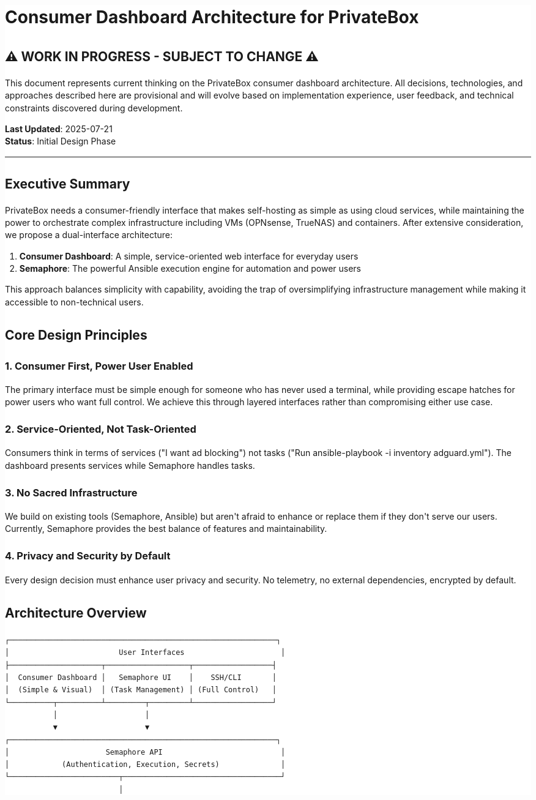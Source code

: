# Consumer Dashboard Architecture for PrivateBox

## ⚠️ WORK IN PROGRESS - SUBJECT TO CHANGE ⚠️

This document represents current thinking on the PrivateBox consumer dashboard architecture. All decisions, technologies, and approaches described here are provisional and will evolve based on implementation experience, user feedback, and technical constraints discovered during development.

**Last Updated**: 2025-07-21  
**Status**: Initial Design Phase

---

## Executive Summary

PrivateBox needs a consumer-friendly interface that makes self-hosting as simple as using cloud services, while maintaining the power to orchestrate complex infrastructure including VMs (OPNsense, TrueNAS) and containers. After extensive consideration, we propose a dual-interface architecture:

1. **Consumer Dashboard**: A simple, service-oriented web interface for everyday users
2. **Semaphore**: The powerful Ansible execution engine for automation and power users

This approach balances simplicity with capability, avoiding the trap of oversimplifying infrastructure management while making it accessible to non-technical users.

## Core Design Principles

### 1. Consumer First, Power User Enabled
The primary interface must be simple enough for someone who has never used a terminal, while providing escape hatches for power users who want full control. We achieve this through layered interfaces rather than compromising either use case.

### 2. Service-Oriented, Not Task-Oriented  
Consumers think in terms of services ("I want ad blocking") not tasks ("Run ansible-playbook -i inventory adguard.yml"). The dashboard presents services while Semaphore handles tasks.

### 3. No Sacred Infrastructure
We build on existing tools (Semaphore, Ansible) but aren't afraid to enhance or replace them if they don't serve our users. Currently, Semaphore provides the best balance of features and maintainability.

### 4. Privacy and Security by Default
Every design decision must enhance user privacy and security. No telemetry, no external dependencies, encrypted by default.

## Architecture Overview

```
┌─────────────────────────────────────────────────────────────┐
│                         User Interfaces                      │
├─────────────────────┬───────────────────┬──────────────────┤
│  Consumer Dashboard │   Semaphore UI    │    SSH/CLI       │
│  (Simple & Visual)  │ (Task Management) │ (Full Control)   │
└──────────┬──────────┴─────────┬─────────┴──────────────────┘
           │                    │
           ▼                    ▼
┌─────────────────────────────────────────────────────────────┐
│                      Semaphore API                           │
│            (Authentication, Execution, Secrets)              │
└─────────────────────────┬────────────────────────────────────┘
                          │
```